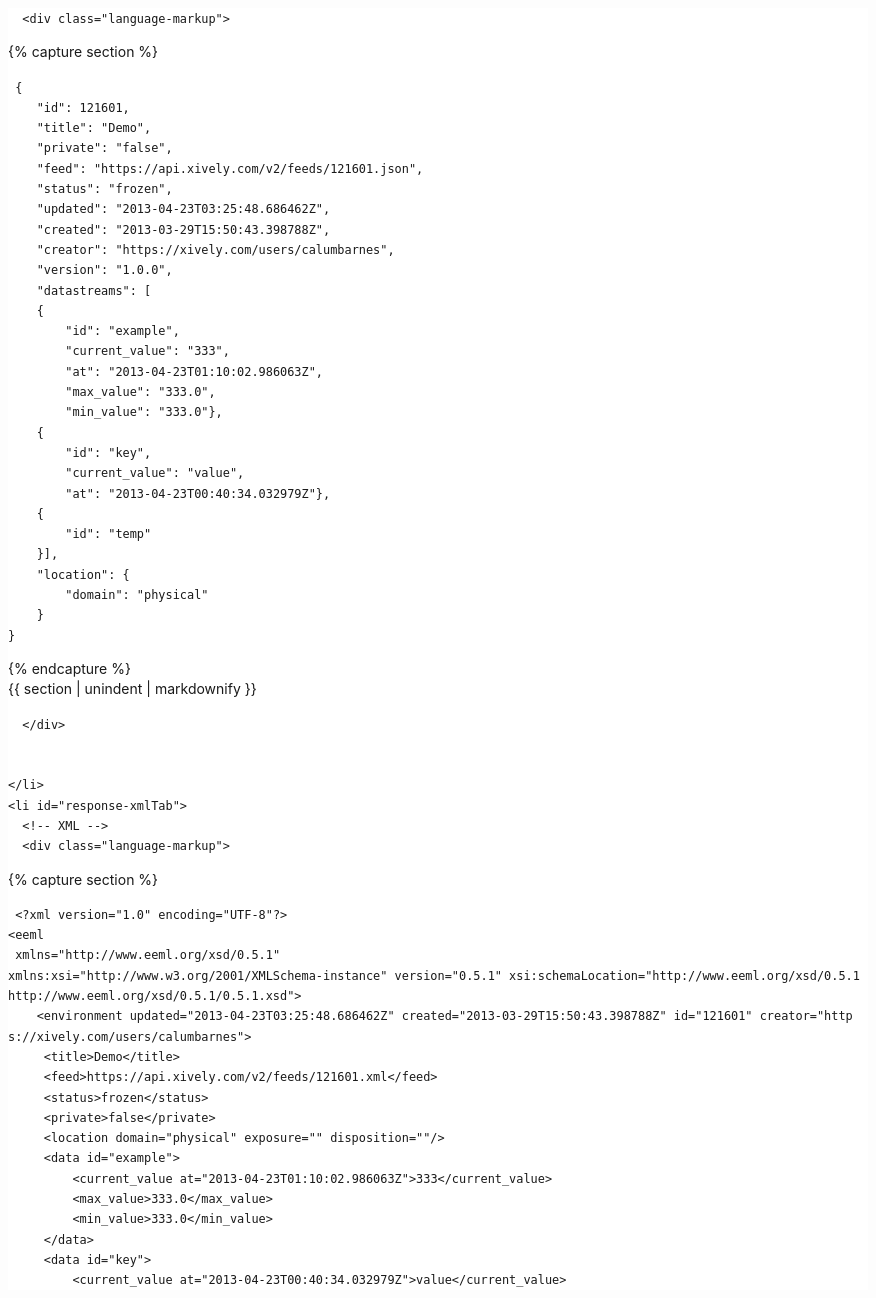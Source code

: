       <div class="language-markup">

{% capture section %}

~~~
 {
 	"id": 121601,
 	"title": "Demo",
 	"private": "false",
 	"feed": "https://api.xively.com/v2/feeds/121601.json",
 	"status": "frozen",
 	"updated": "2013-04-23T03:25:48.686462Z",
 	"created": "2013-03-29T15:50:43.398788Z",
 	"creator": "https://xively.com/users/calumbarnes",
 	"version": "1.0.0",
 	"datastreams": [
 	{
 		"id": "example",
 		"current_value": "333",
 		"at": "2013-04-23T01:10:02.986063Z",
 		"max_value": "333.0",
 		"min_value": "333.0"},
 	{
 		"id": "key",
 		"current_value": "value",
 		"at": "2013-04-23T00:40:34.032979Z"},
 	{
 		"id": "temp"
 	}],
 	"location": {
 		"domain": "physical"
 	}
}
~~~

{% endcapture %}  
{{ section | unindent | markdownify }} 

      </div>


    </li>
    <li id="response-xmlTab">
      <!-- XML -->
      <div class="language-markup">

{% capture section %}

~~~  
 <?xml version="1.0" encoding="UTF-8"?>
<eeml 
 xmlns="http://www.eeml.org/xsd/0.5.1"
xmlns:xsi="http://www.w3.org/2001/XMLSchema-instance" version="0.5.1" xsi:schemaLocation="http://www.eeml.org/xsd/0.5.1 http://www.eeml.org/xsd/0.5.1/0.5.1.xsd">
 	<environment updated="2013-04-23T03:25:48.686462Z" created="2013-03-29T15:50:43.398788Z" id="121601" creator="https://xively.com/users/calumbarnes">
	 <title>Demo</title>
	 <feed>https://api.xively.com/v2/feeds/121601.xml</feed>
	 <status>frozen</status>
	 <private>false</private>
	 <location domain="physical" exposure="" disposition=""/>
	 <data id="example">
		 <current_value at="2013-04-23T01:10:02.986063Z">333</current_value>
		 <max_value>333.0</max_value>
		 <min_value>333.0</min_value>
	 </data>
	 <data id="key">
		 <current_value at="2013-04-23T00:40:34.032979Z">value</current_value>
~~~
